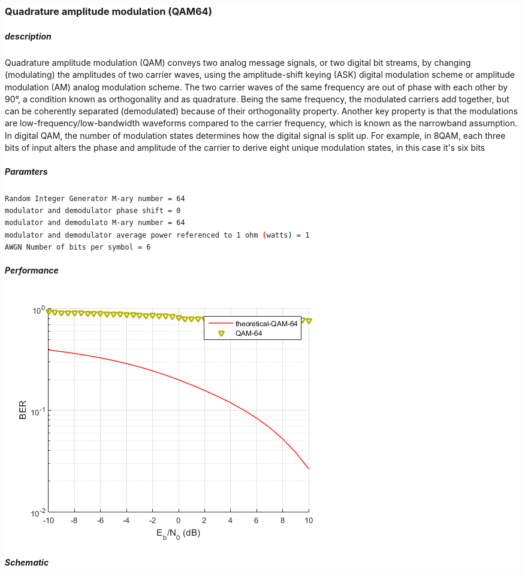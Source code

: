 
### Quadrature amplitude modulation (QAM64)
##### description
Quadrature amplitude modulation (QAM) conveys two analog message signals, or two digital bit streams, by changing (modulating) the amplitudes of two carrier waves, using the amplitude-shift keying (ASK) digital modulation scheme or amplitude modulation (AM) analog modulation scheme. The two carrier waves of the same frequency are out of phase with each other by 90°, a condition known as orthogonality and as quadrature. Being the same frequency, the modulated carriers add together, but can be coherently separated (demodulated) because of their orthogonality property. Another key property is that the modulations are low-frequency/low-bandwidth waveforms compared to the carrier frequency, which is known as the narrowband assumption. 
In digital QAM, the number of modulation states determines how the digital signal is split up. For example, in 8QAM, each three bits of input alters the phase and amplitude of the carrier to derive eight unique modulation states, in this case it's six bits
##### Paramters
```sh
Random Integer Generator M-ary number = 64
modulator and demodulator phase shift = 0
modulator and demodulato M-ary number = 64
modulator and demodulator average power referenced to 1 ohm (watts) = 1
AWGN Number of bits per symbol = 6
```

##### Performance
![dadada](QAM-64/QAM-64.png)
##### Schematic